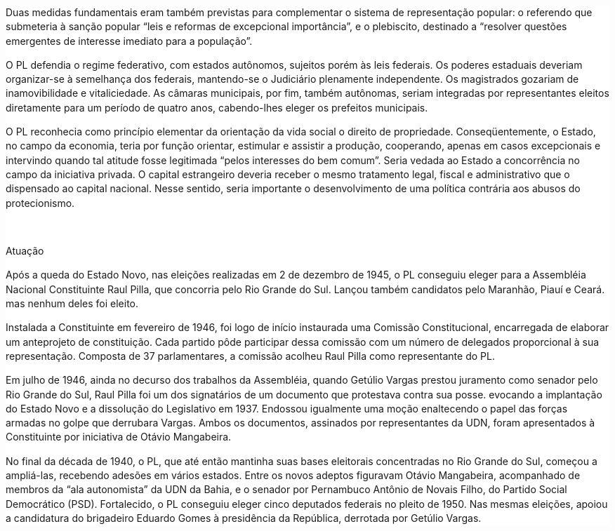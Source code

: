 Duas medidas fundamentais eram também previstas para complementar o
sistema de representação popular: o referendo que submeteria à sanção
popular “leis e reformas de excepcional importância”, e o plebiscito,
destinado a “resolver questões emergentes de interesse imediato para a
população”.

O PL defendia o regime federativo, com estados autônomos, sujeitos porém
às leis federais. Os poderes estaduais deveriam organizar-se à
semelhança dos federais, mantendo-se o Judiciário plenamente
independente. Os magistrados gozariam de inamovibilidade e
vitaliciedade. As câmaras municipais, por fim, também autônomas, seriam
integradas por representantes eleitos diretamente para um período de
quatro anos, cabendo-lhes eleger os prefeitos municipais.

O PL reconhecia como princípio elementar da orientação da vida social o
direito de propriedade. Conseqüentemente, o Estado, no campo da
economia, teria por função orientar, estimular e assistir a produção,
cooperando, apenas em casos excepcionais e intervindo quando tal atitude
fosse legitimada “pelos interesses do bem comum”. Seria vedada ao Estado
a concorrência no campo da iniciativa privada. O capital estrangeiro
deveria receber o mesmo tratamento legal, fiscal e administrativo que o
dispensado ao capital nacional. Nesse sentido, seria importante o
desenvolvimento de uma política contrária aos abusos do protecionismo.

 

Atuação

Após a queda do Estado Novo, nas eleições realizadas em 2 de dezembro de
1945, o PL conseguiu eleger para a Assembléia Nacional Constituinte Raul
Pilla, que concorria pelo Rio Grande do Sul. Lançou também candidatos
pelo Maranhão, Piauí e Ceará. mas nenhum deles foi eleito.

Instalada a Constituinte em fevereiro de 1946, foi logo de início
instaurada uma Comissão Constitucional, encarregada de elaborar um
anteprojeto de constituição. Cada partido pôde participar dessa comissão
com um número de delegados proporcional à sua representação. Composta de
37 parlamentares, a comissão acolheu Raul Pilla como representante do
PL.

Em julho de 1946, ainda no decurso dos trabalhos da Assembléia, quando
Getúlio Vargas prestou juramento como senador pelo Rio Grande do Sul,
Raul Pilla foi um dos signatários de um documento que protestava contra
sua posse. evocando a implantação do Estado Novo e a dissolução do
Legislativo em 1937. Endossou igualmente uma moção enaltecendo o papel
das forças armadas no golpe que derrubara Vargas. Ambos os documentos,
assinados por representantes da UDN, foram apresentados à Constituinte
por iniciativa de Otávio Mangabeira.

No final da década de 1940, o PL, que até então mantinha suas bases
eleitorais concentradas no Rio Grande do Sul, começou a ampliá-las,
recebendo adesões em vários estados. Entre os novos adeptos figuravam
Otávio Mangabeira, acompanhado de membros da “ala autonomista” da UDN da
Bahia, e o senador por Pernambuco Antônio de Novais Filho, do Partido
Social Democrático (PSD). Fortalecido, o PL conseguiu eleger cinco
deputados federais no pleito de 1950. Nas mesmas eleições, apoiou a
candidatura do brigadeiro Eduardo Gomes à presidência da República,
derrotada por Getúlio Vargas.
